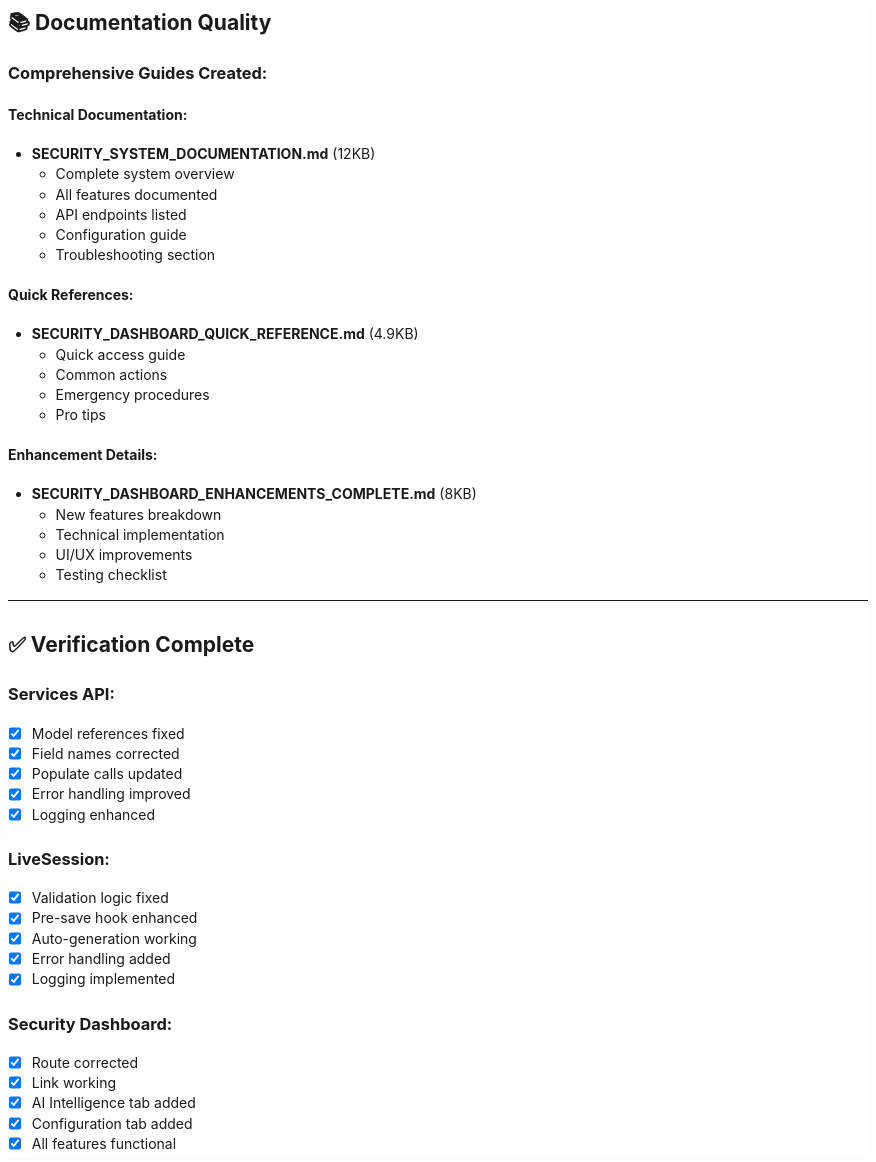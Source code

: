 
## 📚 Documentation Quality

### **Comprehensive Guides Created:**

#### **Technical Documentation:**
- **SECURITY_SYSTEM_DOCUMENTATION.md** (12KB)
  - Complete system overview
  - All features documented
  - API endpoints listed
  - Configuration guide
  - Troubleshooting section

#### **Quick References:**
- **SECURITY_DASHBOARD_QUICK_REFERENCE.md** (4.9KB)
  - Quick access guide
  - Common actions
  - Emergency procedures
  - Pro tips

#### **Enhancement Details:**
- **SECURITY_DASHBOARD_ENHANCEMENTS_COMPLETE.md** (8KB)
  - New features breakdown
  - Technical implementation
  - UI/UX improvements
  - Testing checklist

---

## ✅ Verification Complete

### **Services API:**
- [x] Model references fixed
- [x] Field names corrected
- [x] Populate calls updated
- [x] Error handling improved
- [x] Logging enhanced

### **LiveSession:**
- [x] Validation logic fixed
- [x] Pre-save hook enhanced
- [x] Auto-generation working
- [x] Error handling added
- [x] Logging implemented

### **Security Dashboard:**
- [x] Route corrected
- [x] Link working
- [x] AI Intelligence tab added
- [x] Configuration tab added
- [x] All features functional

